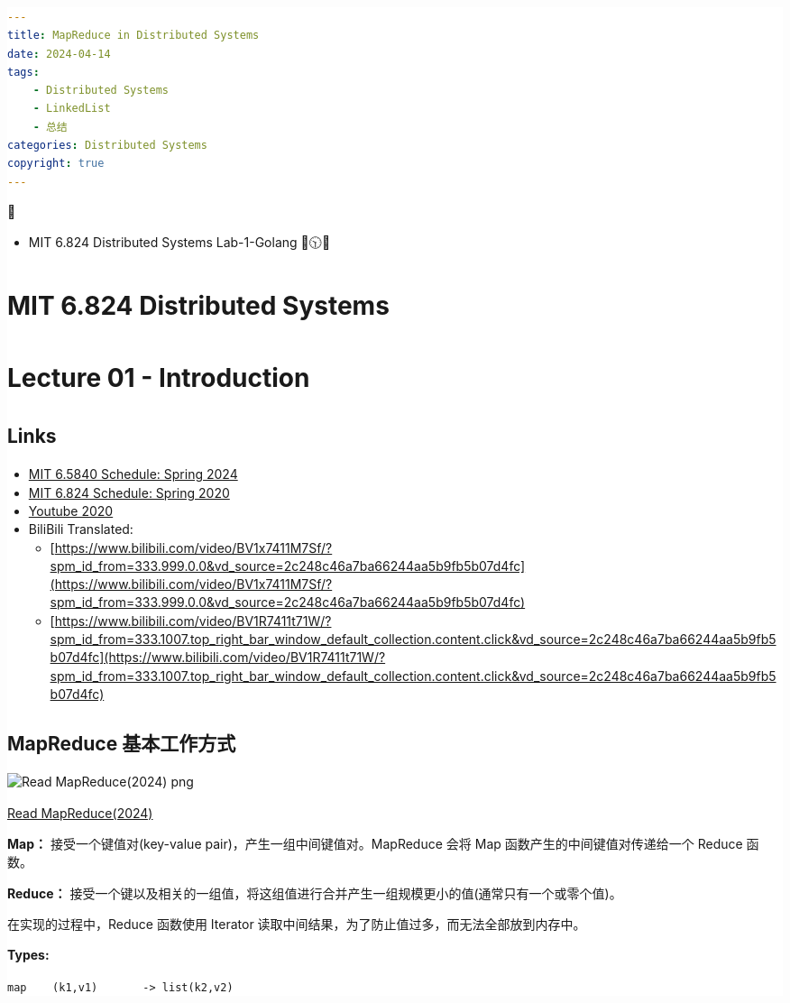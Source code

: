 ```yaml
---
title: MapReduce in Distributed Systems
date: 2024-04-14
tags: 
    - Distributed Systems
    - LinkedList
    - 总结
categories: Distributed Systems
copyright: true
---
```


:pushpin:

- MIT 6.824 Distributed Systems Lab-1-Golang
:dash::clock1030::sleeping:


# MIT 6.824 Distributed Systems

# Lecture 01 - Introduction

## Links

- [MIT 6.5840 Schedule: Spring 2024][1]
- [MIT 6.824 Schedule: Spring 2020][2]
- [Youtube 2020][3]
- BiliBili Translated:
  - [https://www.bilibili.com/video/BV1x7411M7Sf/?spm_id_from=333.999.0.0&vd_source=2c248c46a7ba66244aa5b9fb5b07d4fc](https://www.bilibili.com/video/BV1x7411M7Sf/?spm_id_from=333.999.0.0&vd_source=2c248c46a7ba66244aa5b9fb5b07d4fc)
  - [https://www.bilibili.com/video/BV1R7411t71W/?spm_id_from=333.1007.top_right_bar_window_default_collection.content.click&vd_source=2c248c46a7ba66244aa5b9fb5b07d4fc](https://www.bilibili.com/video/BV1R7411t71W/?spm_id_from=333.1007.top_right_bar_window_default_collection.content.click&vd_source=2c248c46a7ba66244aa5b9fb5b07d4fc)

## MapReduce 基本工作方式

![Read MapReduce(2024) png][4]

[Read MapReduce(2024)][5]

**Map：** 接受一个键值对(key-value pair)，产生一组中间键值对。MapReduce 会将 Map 函数产生的中间键值对传递给一个 Reduce 函数。

**Reduce：** 接受一个键以及相关的一组值，将这组值进行合并产生一组规模更小的值(通常只有一个或零个值)。

在实现的过程中，Reduce 函数使用 Iterator 读取中间结果，为了防止值过多，而无法全部放到内存中。

**Types:**

`map    (k1,v1)       -> list(k2,v2)`


[1]: https://pdos.csail.mit.edu/6.824/schedule.html
[2]: http://nil.csail.mit.edu/6.824/2020/schedule.html
[3]: https://www.youtube.com/watch?v=cQP8WApzIQQ&list=PLrw6a1wE39_tb2fErI4-WkMbsvGQk9_UB
[4]: https://www.lingzhicheng.cn/usr/file/picture/MIT/MapReduce.PNG
[5]: https://pdos.csail.mit.edu/6.824/papers/mapreduce.pdf